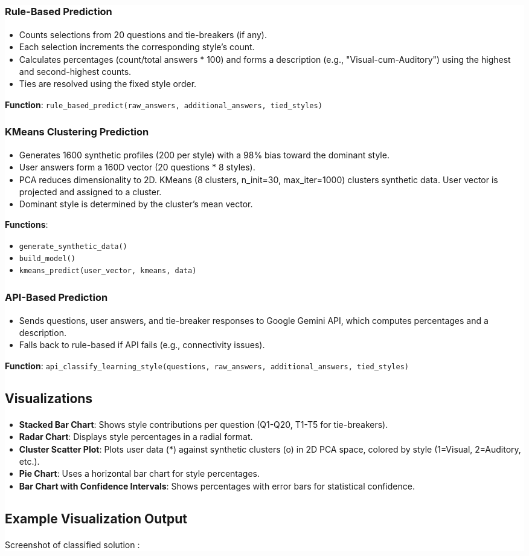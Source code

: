 ### Rule-Based Prediction

- Counts selections from 20 questions and tie-breakers (if any).
- Each selection increments the corresponding style’s count.
- Calculates percentages (count/total answers * 100) and forms a description (e.g., "Visual-cum-Auditory") using the highest and second-highest counts.
- Ties are resolved using the fixed style order.

**Function**: `rule_based_predict(raw_answers, additional_answers, tied_styles)`

### KMeans Clustering Prediction

- Generates 1600 synthetic profiles (200 per style) with a 98% bias toward the dominant style.
- User answers form a 160D vector (20 questions * 8 styles).
- PCA reduces dimensionality to 2D. KMeans (8 clusters, n_init=30, max_iter=1000) clusters synthetic data. User vector is projected and assigned to a cluster.
- Dominant style is determined by the cluster’s mean vector.

**Functions**:
- `generate_synthetic_data()`
- `build_model()`
- `kmeans_predict(user_vector, kmeans, data)`

### API-Based Prediction

- Sends questions, user answers, and tie-breaker responses to Google Gemini API, which computes percentages and a description.
- Falls back to rule-based if API fails (e.g., connectivity issues).

**Function**: `api_classify_learning_style(questions, raw_answers, additional_answers, tied_styles)`

## Visualizations

- **Stacked Bar Chart**: Shows style contributions per question (Q1-Q20, T1-T5 for tie-breakers).
- **Radar Chart**: Displays style percentages in a radial format.
- **Cluster Scatter Plot**: Plots user data (*) against synthetic clusters (o) in 2D PCA space, colored by style (1=Visual, 2=Auditory, etc.).
- **Pie Chart**: Uses a horizontal bar chart for style percentages.
- **Bar Chart with Confidence Intervals**: Shows percentages with error bars for statistical confidence.

## Example Visualization Output

Screenshot of classified solution :
